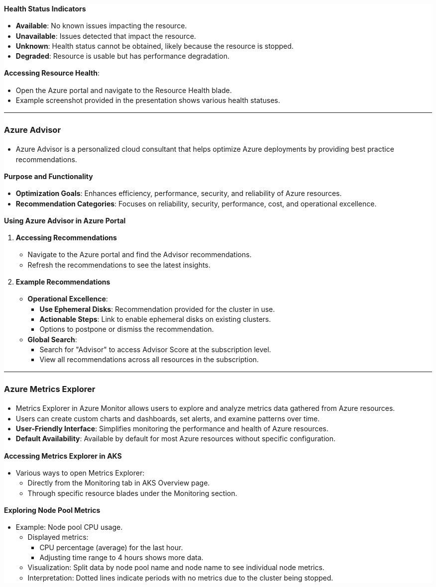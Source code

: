 **Health Status Indicators**
   - **Available**: No known issues impacting the resource.
   - **Unavailable**: Issues detected that impact the resource.
   - **Unknown**: Health status cannot be obtained, likely because the resource is stopped.
   - **Degraded**: Resource is usable but has performance degradation.

**Accessing Resource Health**:
- Open the Azure portal and navigate to the Resource Health blade.
- Example screenshot provided in the presentation shows various health statuses.
----
### **Azure Advisor**
- Azure Advisor is a personalized cloud consultant that helps optimize Azure deployments by providing best practice recommendations.

**Purpose and Functionality**
- **Optimization Goals**: Enhances efficiency, performance, security, and reliability of Azure resources.
- **Recommendation Categories**: Focuses on reliability, security, performance, cost, and operational excellence.

**Using Azure Advisor in Azure Portal**
1. **Accessing Recommendations**
   - Navigate to the Azure portal and find the Advisor recommendations.
   - Refresh the recommendations to see the latest insights.

2. **Example Recommendations**
   - **Operational Excellence**: 
     - **Use Ephemeral Disks**: Recommendation provided for the cluster in use. 
     - **Actionable Steps**: Link to enable ephemeral disks on existing clusters.
     - Options to postpone or dismiss the recommendation.
   - **Global Search**: 
     - Search for "Advisor" to access Advisor Score at the subscription level.
     - View all recommendations across all resources in the subscription.
---
### **Azure Metrics Explorer**

- Metrics Explorer in Azure Monitor allows users to explore and analyze metrics data gathered from Azure resources.
- Users can create custom charts and dashboards, set alerts, and examine patterns over time.
- **User-Friendly Interface**: Simplifies monitoring the performance and health of Azure resources.
- **Default Availability**: Available by default for most Azure resources without specific configuration.


**Accessing Metrics Explorer in AKS**
- Various ways to open Metrics Explorer:
    - Directly from the Monitoring tab in AKS Overview page.
    - Through specific resource blades under the Monitoring section.

**Exploring Node Pool Metrics**
- Example: Node pool CPU usage.
   - Displayed metrics:
     - CPU percentage (average) for the last hour.
     - Adjusting time range to 4 hours shows more data.
   - Visualization: Split data by node pool name and node name to see individual node metrics.
   - Interpretation: Dotted lines indicate periods with no metrics due to the cluster being stopped.
